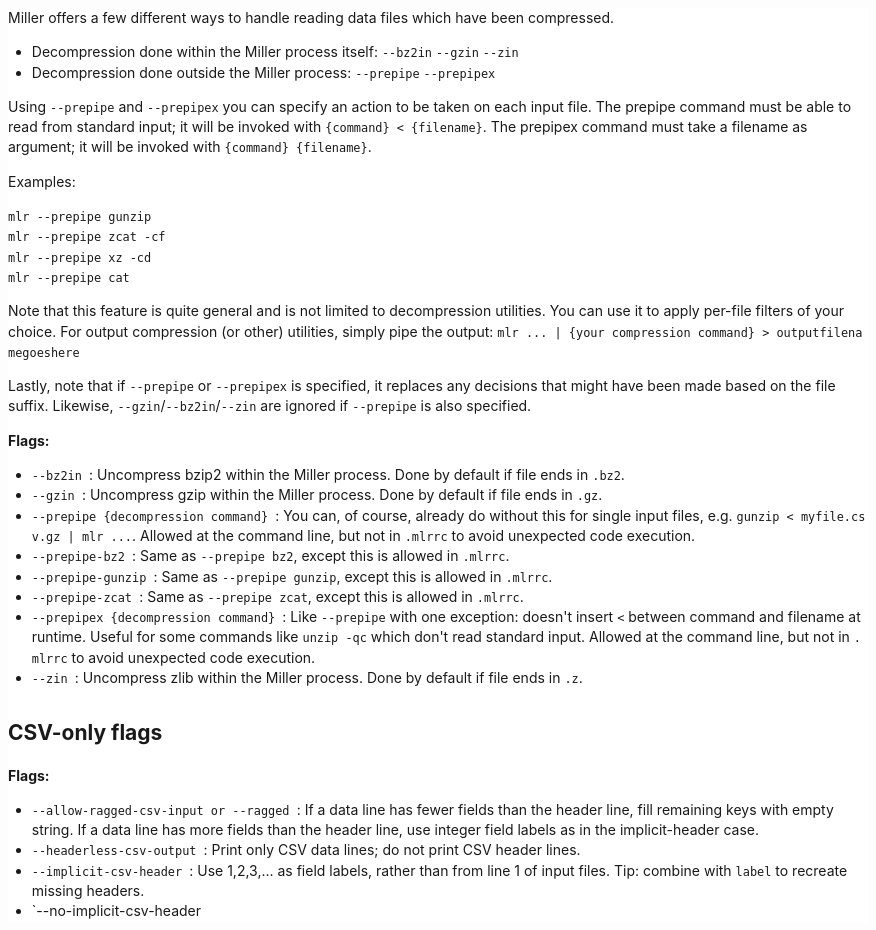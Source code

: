 Miller offers a few different ways to handle reading data files which have been compressed.

* Decompression done within the Miller process itself: `--bz2in` `--gzin` `--zin`
* Decompression done outside the Miller process: `--prepipe` `--prepipex`

Using `--prepipe` and `--prepipex` you can specify an action to be
taken on each input file.  The prepipe command must be able to read from
standard input; it will be invoked with `{command} < {filename}`.  The
prepipex command must take a filename as argument; it will be invoked with
`{command} {filename}`.

Examples:

    mlr --prepipe gunzip
    mlr --prepipe zcat -cf
    mlr --prepipe xz -cd
    mlr --prepipe cat

Note that this feature is quite general and is not limited to decompression
utilities. You can use it to apply per-file filters of your choice.  For output
compression (or other) utilities, simply pipe the output:
`mlr ... | {your compression command} > outputfilenamegoeshere`

Lastly, note that if `--prepipe` or `--prepipex` is specified, it replaces any
decisions that might have been made based on the file suffix. Likewise,
`--gzin`/`--bz2in`/`--zin` are ignored if `--prepipe` is also specified.


**Flags:**

* `--bz2in
`: Uncompress bzip2 within the Miller process. Done by default if file ends in `.bz2`.
* `--gzin
`: Uncompress gzip within the Miller process. Done by default if file ends in `.gz`.
* `--prepipe {decompression command}
`: You can, of course, already do without this for single input files, e.g. `gunzip < myfile.csv.gz | mlr ...`.  Allowed at the command line, but not in `.mlrrc` to avoid unexpected code execution.
* `--prepipe-bz2
`: Same as  `--prepipe bz2`, except this is allowed in `.mlrrc`.
* `--prepipe-gunzip
`: Same as  `--prepipe gunzip`, except this is allowed in `.mlrrc`.
* `--prepipe-zcat
`: Same as  `--prepipe zcat`, except this is allowed in `.mlrrc`.
* `--prepipex {decompression command}
`: Like `--prepipe` with one exception: doesn't insert `<` between command and filename at runtime. Useful for some commands like `unzip -qc` which don't read standard input.  Allowed at the command line, but not in `.mlrrc` to avoid unexpected code execution.
* `--zin
`: Uncompress zlib within the Miller process. Done by default if file ends in `.z`.

## CSV-only flags


**Flags:**

* `--allow-ragged-csv-input or --ragged
`: If a data line has fewer fields than the header line, fill remaining keys with empty string. If a data line has more fields than the header line, use integer field labels as in the implicit-header case.
* `--headerless-csv-output
`: Print only CSV data lines; do not print CSV header lines.
* `--implicit-csv-header
`: Use 1,2,3,... as field labels, rather than from line 1 of input files. Tip: combine with `label` to recreate missing headers.
* `--no-implicit-csv-header